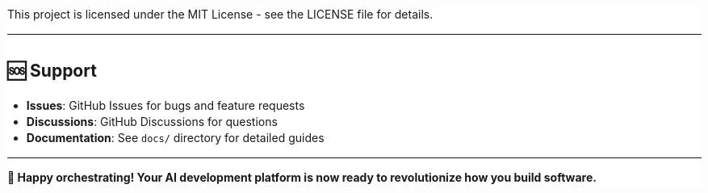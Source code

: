 This project is licensed under the MIT License - see the LICENSE file for details.

---

## 🆘 Support

- **Issues**: GitHub Issues for bugs and feature requests
- **Discussions**: GitHub Discussions for questions
- **Documentation**: See `docs/` directory for detailed guides

---

**🎉 Happy orchestrating! Your AI development platform is now ready to revolutionize how you build software.**
